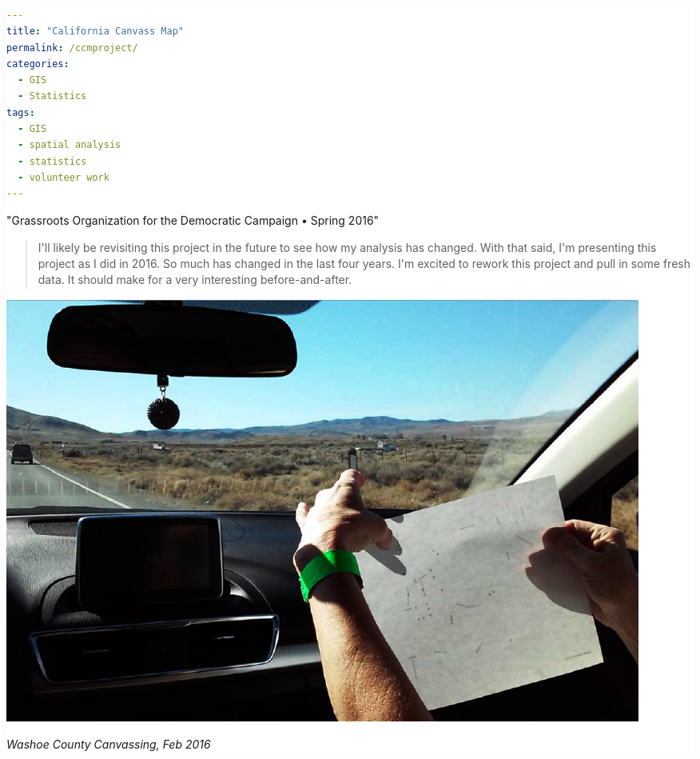 ```yaml
---
title: "California Canvass Map"
permalink: /ccmproject/
categories: 
  - GIS
  - Statistics
tags: 
  - GIS 
  - spatial analysis
  - statistics
  - volunteer work
---
```


"Grassroots Organization for the Democratic Campaign • Spring 2016"

> I'll likely be revisiting this project in the future to see how my analysis has changed. With that said, I'm presenting this project as I did in 2016. So much has changed in the last four years. I'm excited to rework this project and pull in some fresh data. It should make for a very interesting before-and-after. 

![Washoe County Canvass, Feb 2016](\assets\images\canvass\washoe.PNG)

*Washoe County Canvassing, Feb 2016*
